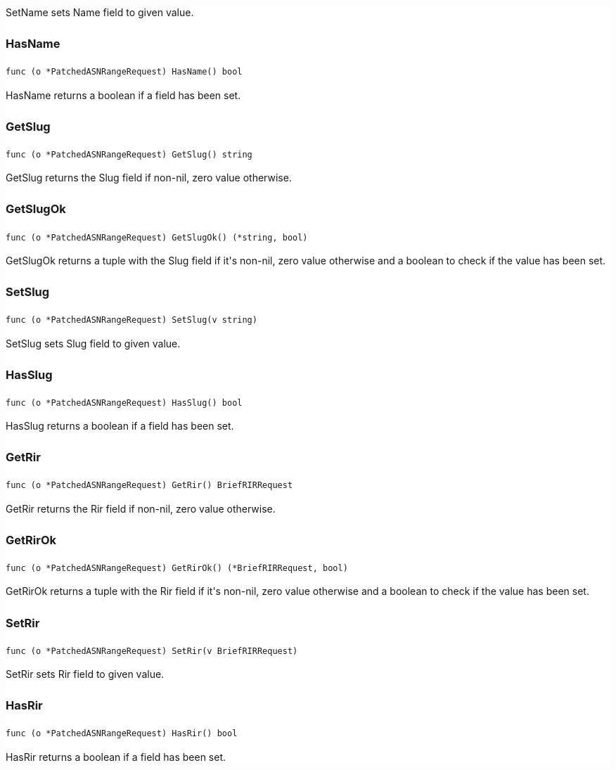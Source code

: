 SetName sets Name field to given value.

### HasName

`func (o *PatchedASNRangeRequest) HasName() bool`

HasName returns a boolean if a field has been set.

### GetSlug

`func (o *PatchedASNRangeRequest) GetSlug() string`

GetSlug returns the Slug field if non-nil, zero value otherwise.

### GetSlugOk

`func (o *PatchedASNRangeRequest) GetSlugOk() (*string, bool)`

GetSlugOk returns a tuple with the Slug field if it's non-nil, zero value otherwise
and a boolean to check if the value has been set.

### SetSlug

`func (o *PatchedASNRangeRequest) SetSlug(v string)`

SetSlug sets Slug field to given value.

### HasSlug

`func (o *PatchedASNRangeRequest) HasSlug() bool`

HasSlug returns a boolean if a field has been set.

### GetRir

`func (o *PatchedASNRangeRequest) GetRir() BriefRIRRequest`

GetRir returns the Rir field if non-nil, zero value otherwise.

### GetRirOk

`func (o *PatchedASNRangeRequest) GetRirOk() (*BriefRIRRequest, bool)`

GetRirOk returns a tuple with the Rir field if it's non-nil, zero value otherwise
and a boolean to check if the value has been set.

### SetRir

`func (o *PatchedASNRangeRequest) SetRir(v BriefRIRRequest)`

SetRir sets Rir field to given value.

### HasRir

`func (o *PatchedASNRangeRequest) HasRir() bool`

HasRir returns a boolean if a field has been set.

